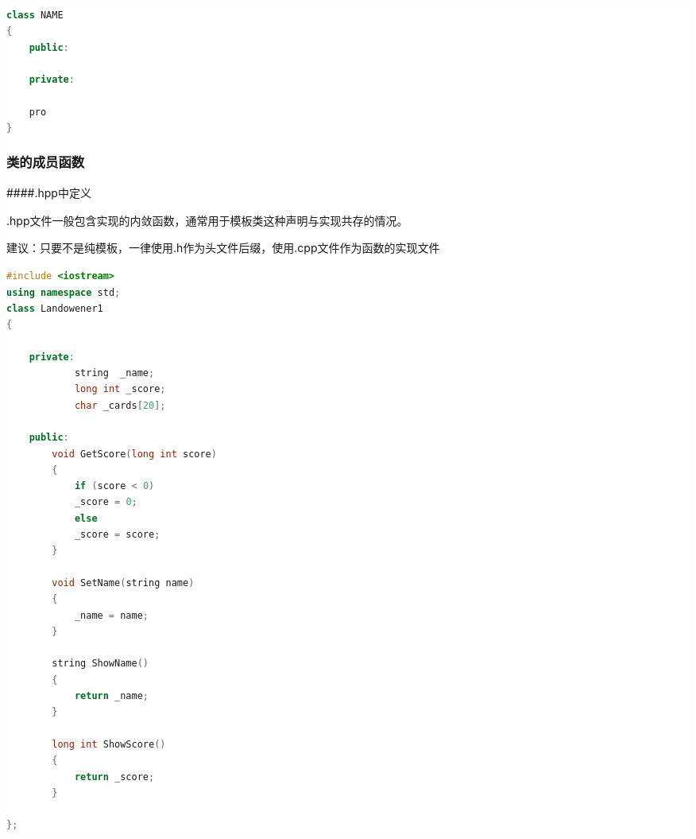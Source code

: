 ```c++
class NAME
{
	public:
	
	private:
	
	pro
}
```



### 类的成员函数

####.hpp中定义

.hpp文件一般包含实现的内敛函数，通常用于模板类这种声明与实现共存的情况。

建议：只要不是纯模板，一律使用.h作为头文件后缀，使用.cpp文件作为函数的实现文件   

```c++
#include <iostream>
using namespace std;
class Landowener1
{

    private:
            string  _name;
            long int _score;
            char _cards[20];

    public:
        void GetScore(long int score)
        {
            if (score < 0)
            _score = 0;
            else
            _score = score;
        }

        void SetName(string name)
        {
            _name = name;
        }

        string ShowName()
        {
            return _name;
        }

        long int ShowScore()
        {
            return _score;
        }

};
```
